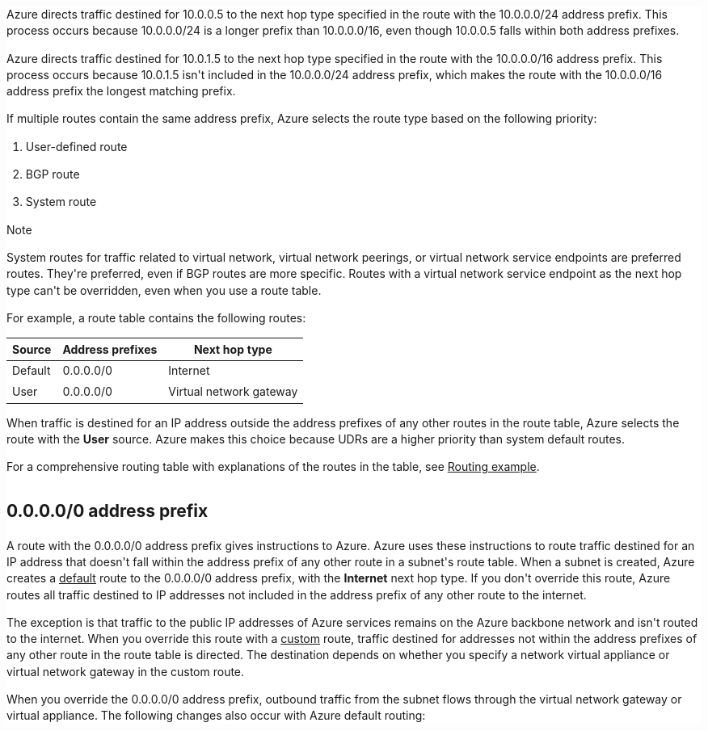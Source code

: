 Azure directs traffic destined for 10.0.0.5 to the next hop type specified in the route with the 10.0.0.0/24 address prefix. This process occurs because 10.0.0.0/24 is a longer prefix than 10.0.0.0/16, even though 10.0.0.5 falls within both address prefixes.

Azure directs traffic destined for 10.0.1.5 to the next hop type specified in the route with the 10.0.0.0/16 address prefix. This process occurs because 10.0.1.5 isn't included in the 10.0.0.0/24 address prefix, which makes the route with the 10.0.0.0/16 address prefix the longest matching prefix.

If multiple routes contain the same address prefix, Azure selects the route type based on the following priority:

1. User-defined route

1. BGP route

1. System route

> [!NOTE]
> System routes for traffic related to virtual network, virtual network peerings, or virtual network service endpoints are preferred routes. They're preferred, even if BGP routes are more specific. Routes with a virtual network service endpoint as the next hop type can't be overridden, even when you use a route table.

For example, a route table contains the following routes:

|Source   |Address prefixes  |Next hop type           |
|---------|---------         |-------                 |
|Default  | 0.0.0.0/0        |Internet                |
|User     | 0.0.0.0/0        |Virtual network gateway |

When traffic is destined for an IP address outside the address prefixes of any other routes in the route table, Azure selects the route with the **User** source. Azure makes this choice because UDRs are a higher priority than system default routes.

For a comprehensive routing table with explanations of the routes in the table, see [Routing example](#routing-example).

## <a name="default-route"></a>0.0.0.0/0 address prefix

A route with the 0.0.0.0/0 address prefix gives instructions to Azure. Azure uses these instructions to route traffic destined for an IP address that doesn't fall within the address prefix of any other route in a subnet's route table. When a subnet is created, Azure creates a [default](#default) route to the 0.0.0.0/0 address prefix, with the **Internet** next hop type. If you don't override this route, Azure routes all traffic destined to IP addresses not included in the address prefix of any other route to the internet.

The exception is that traffic to the public IP addresses of Azure services remains on the Azure backbone network and isn't routed to the internet. When you override this route with a [custom](#custom-routes) route, traffic destined for addresses not within the address prefixes of any other route in the route table is directed. The destination depends on whether you specify a network virtual appliance or virtual network gateway in the custom route.

When you override the 0.0.0.0/0 address prefix, outbound traffic from the subnet flows through the virtual network gateway or virtual appliance. The following changes also occur with Azure default routing:
